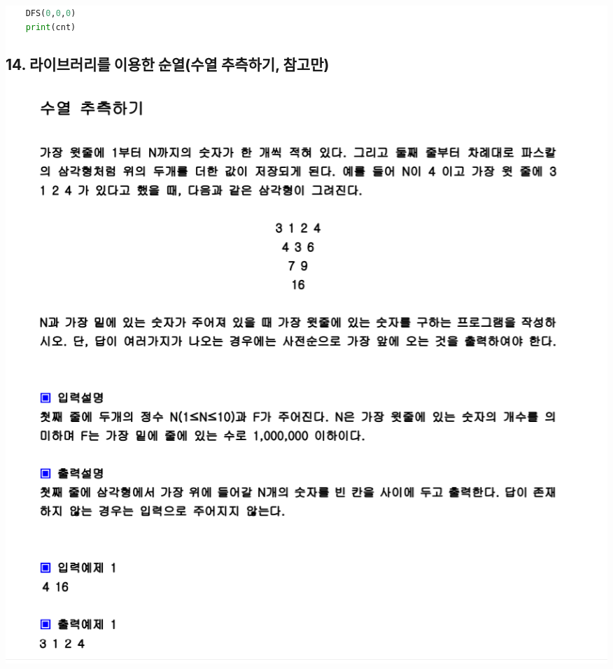 ```python
    DFS(0,0,0)
    print(cnt)
```





## 14. 라이브러리를 이용한 순열(수열 추측하기, 참고만)

![image-20200908235755817](완전탐색.assets/image-20200908235755817.png)
